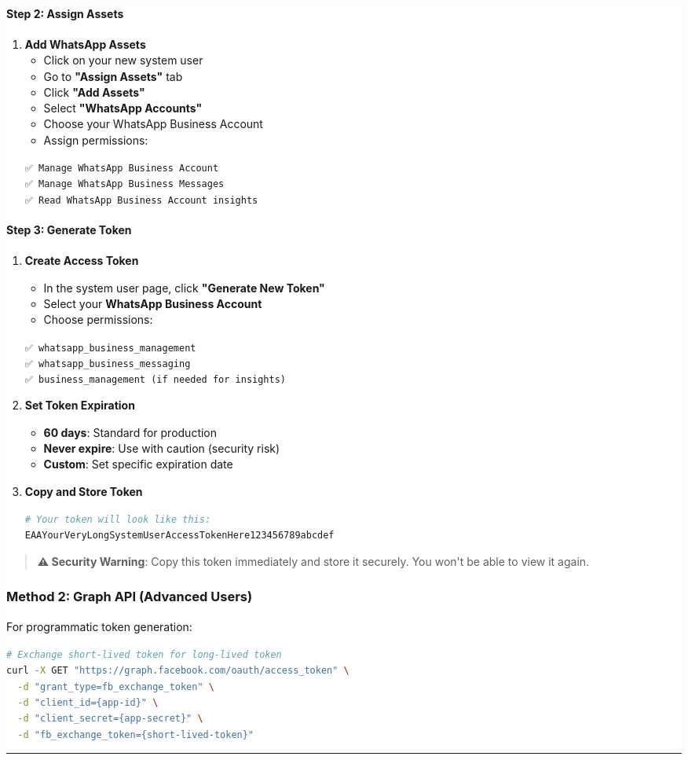 #### Step 2: Assign Assets

1. **Add WhatsApp Assets**
   - Click on your new system user
   - Go to **"Assign Assets"** tab
   - Click **"Add Assets"**
   - Select **"WhatsApp Accounts"**
   - Choose your WhatsApp Business Account
   - Assign permissions:
   ```
   ✅ Manage WhatsApp Business Account
   ✅ Manage WhatsApp Business Messages
   ✅ Read WhatsApp Business Account insights
   ```

#### Step 3: Generate Token

1. **Create Access Token**
   - In the system user page, click **"Generate New Token"**
   - Select your **WhatsApp Business Account**
   - Choose permissions:
   ```
   ✅ whatsapp_business_management
   ✅ whatsapp_business_messaging
   ✅ business_management (if needed for insights)
   ```

2. **Set Token Expiration**
   - **60 days**: Standard for production
   - **Never expire**: Use with caution (security risk)
   - **Custom**: Set specific expiration date

3. **Copy and Store Token**
   ```bash
   # Your token will look like this:
   EAAYourVeryLongSystemUserAccessTokenHere123456789abcdef
   ```

> **⚠️ Security Warning**: Copy this token immediately and store it securely. You won't be able to view it again.

### Method 2: Graph API (Advanced Users)

For programmatic token generation:

```bash
# Exchange short-lived token for long-lived token
curl -X GET "https://graph.facebook.com/oauth/access_token" \
  -d "grant_type=fb_exchange_token" \
  -d "client_id={app-id}" \
  -d "client_secret={app-secret}" \
  -d "fb_exchange_token={short-lived-token}"
```

---
